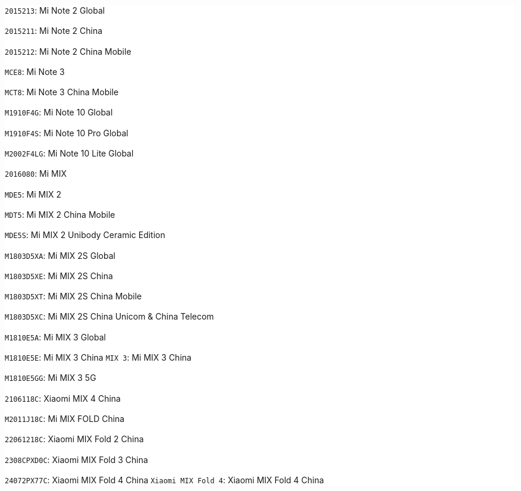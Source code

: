 `2015213`: Mi Note 2 Global

`2015211`: Mi Note 2 China

`2015212`: Mi Note 2 China Mobile



`MCE8`: Mi Note 3

`MCT8`: Mi Note 3 China Mobile



`M1910F4G`: Mi Note 10 Global

`M1910F4S`: Mi Note 10 Pro Global



`M2002F4LG`: Mi Note 10 Lite Global



`2016080`: Mi MIX



`MDE5`: Mi MIX 2

`MDT5`: Mi MIX 2 China Mobile

`MDE5S`: Mi MIX 2 Unibody Ceramic Edition



`M1803D5XA`: Mi MIX 2S Global

`M1803D5XE`: Mi MIX 2S China

`M1803D5XT`: Mi MIX 2S China Mobile

`M1803D5XC`: Mi MIX 2S China Unicom & China Telecom



`M1810E5A`: Mi MIX 3 Global

`M1810E5E`: Mi MIX 3 China
`MIX 3`: Mi MIX 3 China


`M1810E5GG`: Mi MIX 3 5G



`2106118C`: Xiaomi MIX 4 China



`M2011J18C`: Mi MIX FOLD China



`22061218C`: Xiaomi MIX Fold 2 China



`2308CPXD0C`: Xiaomi MIX Fold 3 China



`24072PX77C`: Xiaomi MIX Fold 4 China
`Xiaomi MIX Fold 4`: Xiaomi MIX Fold 4 China
